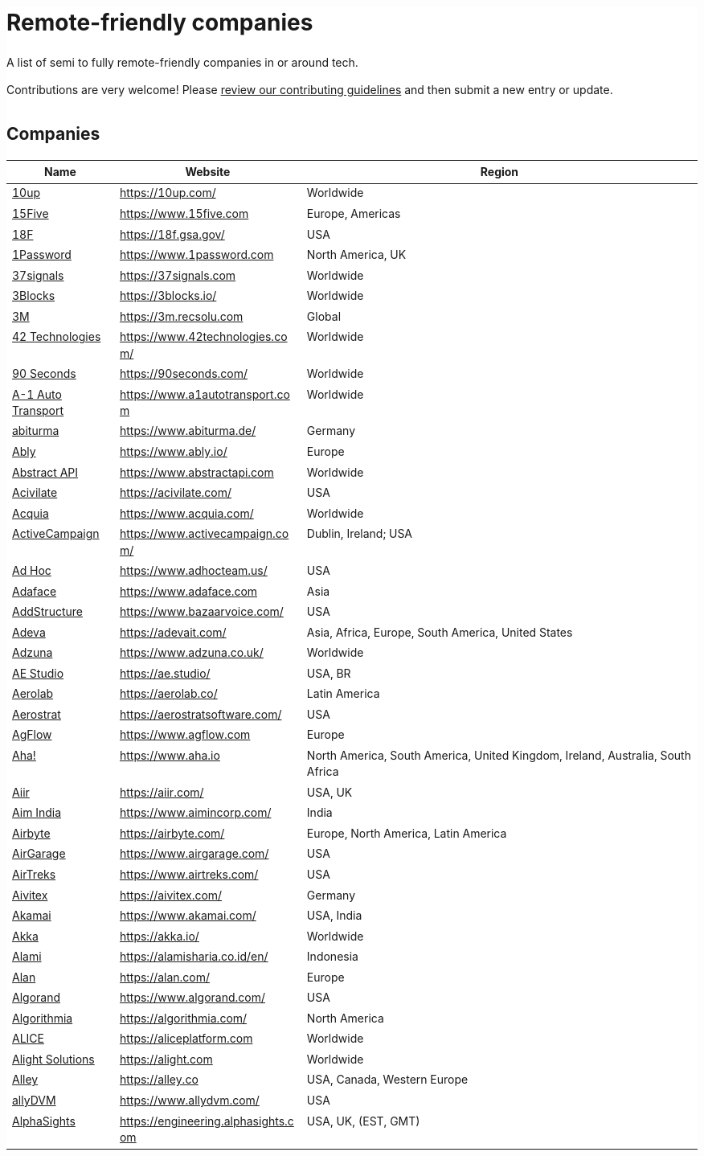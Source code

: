 # Remote-friendly companies

A list of semi to fully remote-friendly companies in or around tech.


Contributions are very welcome! Please [review our contributing guidelines](https://github.com/remoteintech/remote-jobs/tree/main/.github/CONTRIBUTING.md) and then submit a new entry or update.


## Companies

Name | Website | Region
------------ | ------- | -------
[10up](/company-profiles/10up.md) | https://10up.com/ | Worldwide
[15Five](/company-profiles/15five.md) | https://www.15five.com | Europe, Americas
[18F](/company-profiles/18f.md) | https://18f.gsa.gov/ | USA
[1Password](/company-profiles/1password.md) | https://www.1password.com | North America, UK
[37signals](/company-profiles/37signals.md) | https://37signals.com | Worldwide
[3Blocks](/company-profiles/3blocks.md) | https://3blocks.io/ | Worldwide
[3M](/company-profiles/3m.md) | https://3m.recsolu.com | Global
[42 Technologies](/company-profiles/42-technologies.md) | https://www.42technologies.com/ | Worldwide
[90 Seconds](/company-profiles/90-seconds.md) | https://90seconds.com/ | Worldwide
[A-1 Auto Transport](/company-profiles/a-1-auto-transport.md) | https://www.a1autotransport.com | Worldwide
[abiturma](/company-profiles/abiturma.md) | https://www.abiturma.de/ | Germany
[Ably](/company-profiles/ably.md) | https://www.ably.io/ | Europe
[Abstract API](/company-profiles/abstract.md) | https://www.abstractapi.com | Worldwide
[Acivilate](/company-profiles/acivilate.md) | https://acivilate.com/ | USA
[Acquia](/company-profiles/acquia.md) | https://www.acquia.com/ | Worldwide
[ActiveCampaign](/company-profiles/activecampaign.md) | https://www.activecampaign.com/ | Dublin, Ireland; USA
[Ad Hoc](/company-profiles/ad-hoc.md) | https://www.adhocteam.us/ | USA
[Adaface](/company-profiles/adaface.md) | https://www.adaface.com | Asia
[AddStructure](/company-profiles/addstructure.md) | https://www.bazaarvoice.com/ | USA
[Adeva](/company-profiles/adeva.md) | https://adevait.com/ | Asia, Africa, Europe, South America, United States
[Adzuna](/company-profiles/adzuna.md) | https://www.adzuna.co.uk/ | Worldwide
[AE Studio](/company-profiles/aestudio.md) | https://ae.studio/ | USA, BR
[Aerolab](/company-profiles/aerolab.md) | https://aerolab.co/ | Latin America
[Aerostrat](/company-profiles/aerostrat.md) | https://aerostratsoftware.com/ | USA
[AgFlow](/company-profiles/agflow.md) | https://www.agflow.com | Europe
[Aha!](/company-profiles/aha.md) | https://www.aha.io | North America, South America, United Kingdom, Ireland, Australia, South Africa
[Aiir](/company-profiles/aiir.md) | https://aiir.com/ | USA, UK
[Aim India](/company-profiles/aim-india.md) | https://www.aimincorp.com/ | India
[Airbyte](/company-profiles/airbyte.md) | https://airbyte.com/ | Europe, North America, Latin America
[AirGarage](/company-profiles/airgarage.md) | https://www.airgarage.com/ | USA
[AirTreks](/company-profiles/airtreks.md) | https://www.airtreks.com/ | USA
[Aivitex](/company-profiles/aivitex.md) | https://aivitex.com/ | Germany
[Akamai](/company-profiles/akamai.md) | https://www.akamai.com/ | USA, India
[Akka](/company-profiles/akka.md) | https://akka.io/ | Worldwide
[Alami](/company-profiles/alami.md) | https://alamisharia.co.id/en/ | Indonesia
[Alan](/company-profiles/alan.md) | https://alan.com/ | Europe
[Algorand](/company-profiles/algorand.md) | https://www.algorand.com/ | USA
[Algorithmia](/company-profiles/algorithmia.md) | https://algorithmia.com/ | North America
[ALICE](/company-profiles/alice.md) | https://aliceplatform.com | Worldwide
[Alight Solutions](/company-profiles/alight-solutions.md) | https://alight.com | Worldwide
[Alley](/company-profiles/alley.md) | https://alley.co | USA, Canada, Western Europe
[allyDVM](/company-profiles/allydvm.md) | https://www.allydvm.com/ | USA
[AlphaSights](/company-profiles/alphasights.md) | https://engineering.alphasights.com | USA, UK, (EST, GMT)